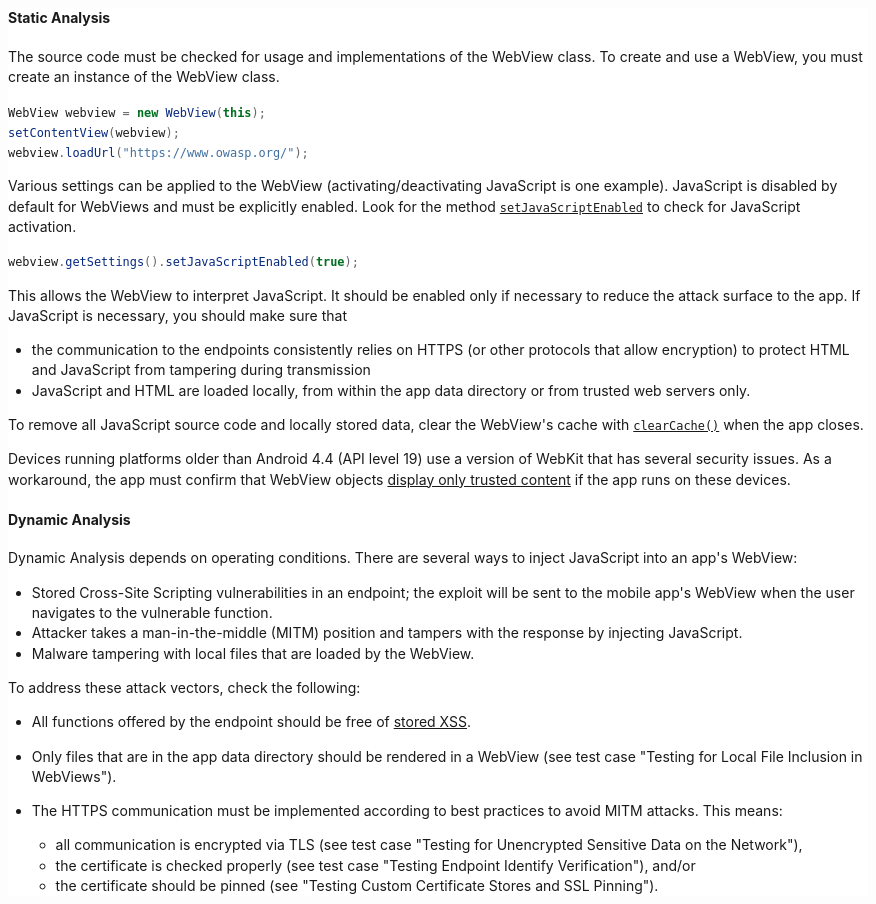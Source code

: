 #### Static Analysis

The source code must be checked for usage and implementations of the WebView class. To create and use a WebView, you must create an instance of the WebView class.

```Java
WebView webview = new WebView(this);
setContentView(webview);
webview.loadUrl("https://www.owasp.org/");
```

Various settings can be applied to the WebView (activating/deactivating JavaScript is one example). JavaScript is disabled by default for WebViews and must be explicitly enabled. Look for the method [`setJavaScriptEnabled`](https://goo.gl/G9spo2) to check for JavaScript activation.

```Java
webview.getSettings().setJavaScriptEnabled(true);
```

This allows the WebView to interpret JavaScript. It should be enabled only if necessary to reduce the attack surface to the app. If JavaScript is necessary, you should make sure that

- the communication to the endpoints consistently relies on HTTPS (or other protocols that allow encryption) to protect HTML and JavaScript from tampering during transmission
- JavaScript and HTML are loaded locally, from within the app data directory or from trusted web servers only.

To remove all JavaScript source code and locally stored data, clear the WebView's cache with [`clearCache()`](https://goo.gl/7dnhdi) when the app closes.

Devices running platforms older than Android 4.4 (API level 19) use a version of WebKit that has several security issues. As a workaround, the app must confirm that WebView objects [display only trusted content](https://developer.android.com/training/articles/security-tips.html#WebView) if the app runs on these devices.

#### Dynamic Analysis

Dynamic Analysis depends on operating conditions. There are several ways to inject JavaScript into an app's WebView:

- Stored Cross-Site Scripting vulnerabilities in an endpoint; the exploit will be sent to the mobile app's WebView when the user navigates to the vulnerable function.
- Attacker takes a man-in-the-middle (MITM) position and tampers with the response by injecting JavaScript.
- Malware tampering with local files that are loaded by the WebView.

To address these attack vectors, check the following:

- All functions offered by the endpoint should be free of [stored XSS](https://goo.gl/6MWZkb).
- Only files that are in the app data directory should be rendered in a WebView (see test case "Testing for Local File Inclusion in WebViews").

- The HTTPS communication must be implemented according to best practices to avoid MITM attacks. This means:
  - all communication is encrypted via TLS (see test case "Testing for Unencrypted Sensitive Data on the Network"),
  - the certificate is checked properly (see test case "Testing Endpoint Identify Verification"), and/or
  - the certificate should be pinned (see "Testing Custom Certificate Stores and SSL Pinning").
